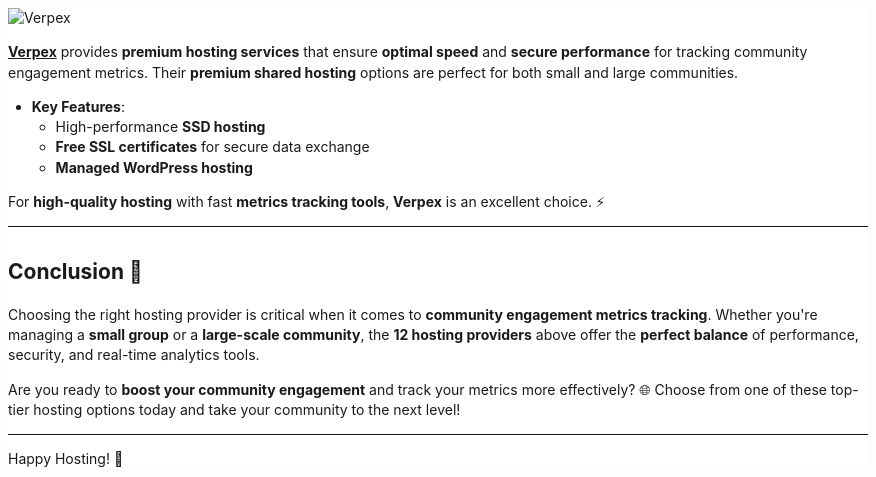 ![Verpex](https://i.imgur.com/6x5LhiS.jpeg "Verpex Hosting")

[**Verpex**](https://snipitx.com/verpex-jy) provides **premium hosting services** that ensure **optimal speed** and **secure performance** for tracking community engagement metrics. Their **premium shared hosting** options are perfect for both small and large communities.

- **Key Features**:
  - High-performance **SSD hosting**  
  - **Free SSL certificates** for secure data exchange  
  - **Managed WordPress hosting**  

For **high-quality hosting** with fast **metrics tracking tools**, **Verpex** is an excellent choice. ⚡

---

## Conclusion 🎉

Choosing the right hosting provider is critical when it comes to **community engagement metrics tracking**. Whether you're managing a **small group** or a **large-scale community**, the **12 hosting providers** above offer the **perfect balance** of performance, security, and real-time analytics tools. 

Are you ready to **boost your community engagement** and track your metrics more effectively? 🌐 Choose from one of these top-tier hosting options today and take your community to the next level!

--- 

Happy Hosting! 🚀

